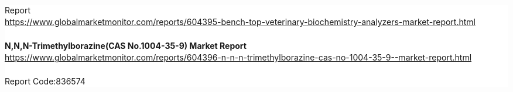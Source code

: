 Report</strong><br /><a href="https://www.globalmarketmonitor.com/reports/604395-bench-top-veterinary-biochemistry-analyzers-market-report.html">https://www.globalmarketmonitor.com/reports/604395-bench-top-veterinary-biochemistry-analyzers-market-report.html</a><br /><br /><strong>N,N,N-Trimethylborazine(CAS No.1004-35-9) Market Report</strong><br /><a href="https://www.globalmarketmonitor.com/reports/604396-n-n-n-trimethylborazine-cas-no-1004-35-9--market-report.html">https://www.globalmarketmonitor.com/reports/604396-n-n-n-trimethylborazine-cas-no-1004-35-9--market-report.html</a><br /><br />Report Code:836574</p>
